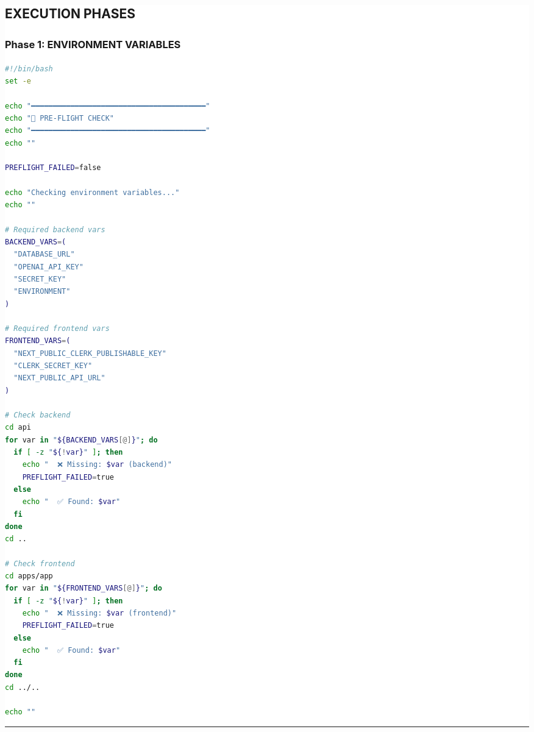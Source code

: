 ## EXECUTION PHASES

### Phase 1: ENVIRONMENT VARIABLES

```bash
#!/bin/bash
set -e

echo "━━━━━━━━━━━━━━━━━━━━━━━━━━━━━━━━━━━━━━━━"
echo "🚦 PRE-FLIGHT CHECK"
echo "━━━━━━━━━━━━━━━━━━━━━━━━━━━━━━━━━━━━━━━━"
echo ""

PREFLIGHT_FAILED=false

echo "Checking environment variables..."
echo ""

# Required backend vars
BACKEND_VARS=(
  "DATABASE_URL"
  "OPENAI_API_KEY"
  "SECRET_KEY"
  "ENVIRONMENT"
)

# Required frontend vars
FRONTEND_VARS=(
  "NEXT_PUBLIC_CLERK_PUBLISHABLE_KEY"
  "CLERK_SECRET_KEY"
  "NEXT_PUBLIC_API_URL"
)

# Check backend
cd api
for var in "${BACKEND_VARS[@]}"; do
  if [ -z "${!var}" ]; then
    echo "  ❌ Missing: $var (backend)"
    PREFLIGHT_FAILED=true
  else
    echo "  ✅ Found: $var"
  fi
done
cd ..

# Check frontend
cd apps/app
for var in "${FRONTEND_VARS[@]}"; do
  if [ -z "${!var}" ]; then
    echo "  ❌ Missing: $var (frontend)"
    PREFLIGHT_FAILED=true
  else
    echo "  ✅ Found: $var"
  fi
done
cd ../..

echo ""
```

---